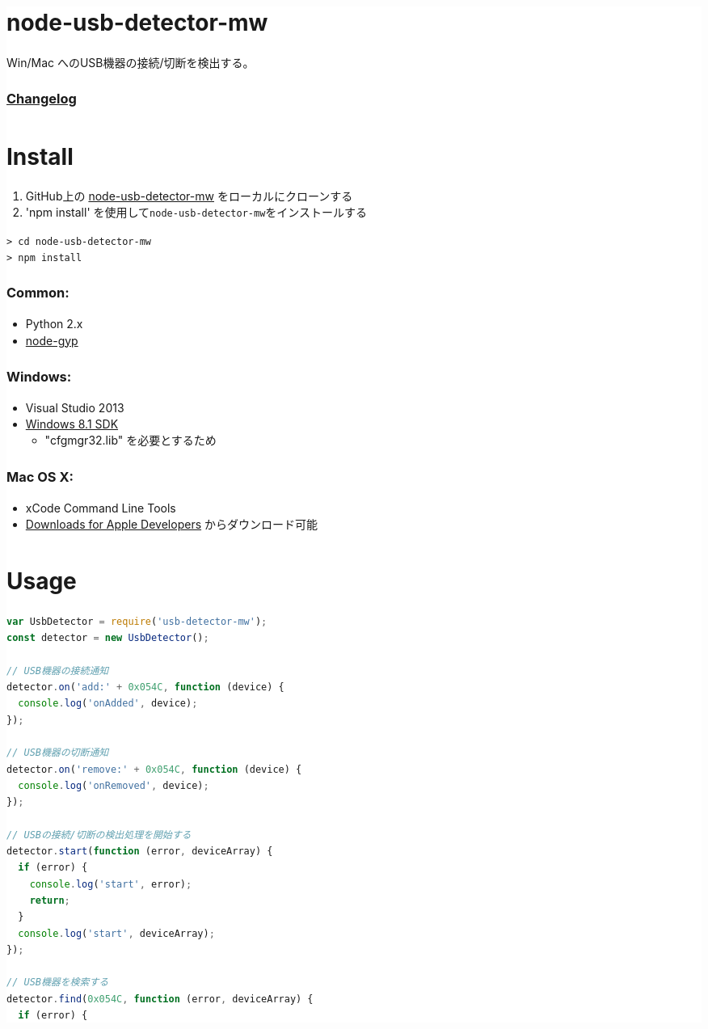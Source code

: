 # node-usb-detector-mw

Win/Mac へのUSB機器の接続/切断を検出する。

### [Changelog](https://github.com/LambdaScrum/dps_node-mw-usb-detector/blob/master/CHANGELOG.md)


# Install

 1. GitHub上の [node-usb-detector-mw](https://github.com/LambdaScrum/dps_node-usb-detector-mw.git) をローカルにクローンする
 2. 'npm install' を使用して`node-usb-detector-mw`をインストールする
```
> cd node-usb-detector-mw
> npm install
```

### Common:

  - Python 2.x
  - [node-gyp](https://github.com/TooTallNate/node-gyp)

### Windows:

  - Visual Studio 2013
  - [Windows 8.1 SDK](http://msdn.microsoft.com/ja-jp/windows/desktop/bg162891)
    - "cfgmgr32.lib" を必要とするため

### Mac OS X:

 - xCode Command Line Tools
  - [Downloads for Apple Developers](https://developer.apple.com/downloads/) からダウンロード可能


# Usage

```js
var UsbDetector = require('usb-detector-mw');
const detector = new UsbDetector();

// USB機器の接続通知
detector.on('add:' + 0x054C, function (device) {
  console.log('onAdded', device);
});

// USB機器の切断通知
detector.on('remove:' + 0x054C, function (device) {
  console.log('onRemoved', device);
});

// USBの接続/切断の検出処理を開始する
detector.start(function (error, deviceArray) {
  if (error) {
    console.log('start', error);
    return;
  }
  console.log('start', deviceArray);
});

// USB機器を検索する
detector.find(0x054C, function (error, deviceArray) {
  if (error) {
```